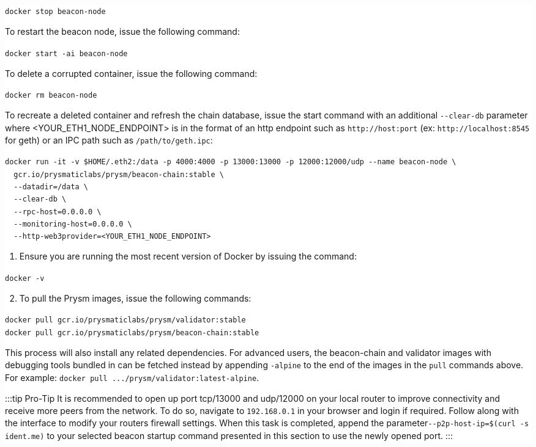 ```text
docker stop beacon-node
```

To restart the beacon node, issue the following command:

```text
docker start -ai beacon-node
```

To delete a corrupted container, issue the following command:

```text
docker rm beacon-node
```

To recreate a deleted container and refresh the chain database, issue the start command with an additional `--clear-db` parameter where <YOUR_ETH1_NODE_ENDPOINT> is in the format of an http endpoint such as `http://host:port` (ex: `http://localhost:8545` for geth) or an IPC path such as `/path/to/geth.ipc`:

```text
docker run -it -v $HOME/.eth2:/data -p 4000:4000 -p 13000:13000 -p 12000:12000/udp --name beacon-node \
  gcr.io/prysmaticlabs/prysm/beacon-chain:stable \
  --datadir=/data \
  --clear-db \
  --rpc-host=0.0.0.0 \
  --monitoring-host=0.0.0.0 \
  --http-web3provider=<YOUR_ETH1_NODE_ENDPOINT>
```
</TabItem>
<TabItem value="win">

1. Ensure you are running the most recent version of Docker by issuing the command:

```text
docker -v
```

2. To pull the Prysm images, issue the following commands:

```text
docker pull gcr.io/prysmaticlabs/prysm/validator:stable
docker pull gcr.io/prysmaticlabs/prysm/beacon-chain:stable
```

This process will also install any related dependencies. For advanced users, the beacon-chain and validator images with debugging tools bundled in can be fetched instead by appending `-alpine` to the end of the images in the `pull` commands above. For example: `docker pull .../prysm/validator:latest-alpine`.

:::tip Pro-Tip
It is recommended to open up port tcp/13000 and udp/12000 on your local router to improve connectivity and receive more peers from the network. To do so, navigate to `192.168.0.1` in your browser and login if required. Follow along with the interface to modify your routers firewall settings. When this task is completed, append the parameter`--p2p-host-ip=$(curl -s ident.me)` to your selected beacon startup command presented in this section to use the newly opened port.
:::
